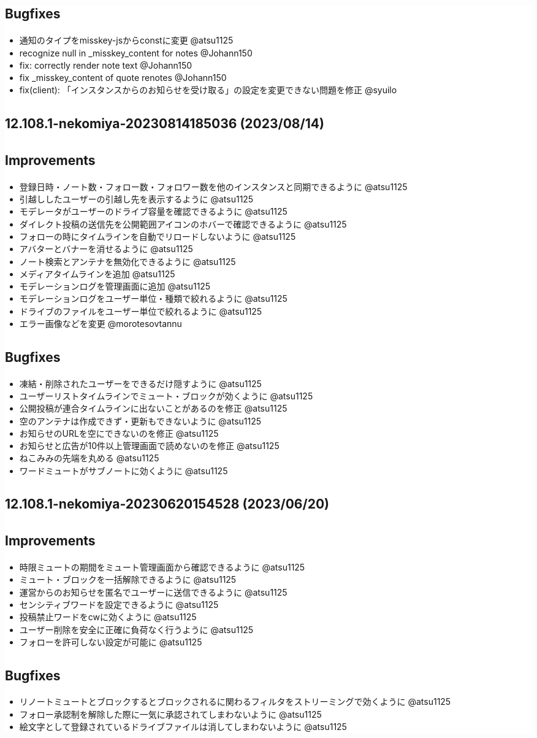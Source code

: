 ## Bugfixes
- 通知のタイプをmisskey-jsからconstに変更 @atsu1125
- recognize null in _misskey_content for notes @Johann150
- fix: correctly render note text @Johann150
- fix _misskey_content of quote renotes @Johann150
- fix(client): 「インスタンスからのお知らせを受け取る」の設定を変更できない問題を修正 @syuilo

## 12.108.1-nekomiya-20230814185036 (2023/08/14)
## Improvements
- 登録日時・ノート数・フォロー数・フォロワー数を他のインスタンスと同期できるように @atsu1125
- 引越ししたユーザーの引越し先を表示するように @atsu1125
- モデレータがユーザーのドライブ容量を確認できるように @atsu1125
- ダイレクト投稿の送信先を公開範囲アイコンのホバーで確認できるように @atsu1125
- フォローの時にタイムラインを自動でリロードしないように @atsu1125
- アバターとバナーを消せるように @atsu1125
- ノート検索とアンテナを無効化できるように @atsu1125
- メディアタイムラインを追加 @atsu1125
- モデレーションログを管理画面に追加 @atsu1125
- モデレーションログをユーザー単位・種類で絞れるように @atsu1125
- ドライブのファイルをユーザー単位で絞れるように @atsu1125
- エラー画像などを変更 @morotesovtannu

## Bugfixes
- 凍結・削除されたユーザーをできるだけ隠すように @atsu1125
- ユーザーリストタイムラインでミュート・ブロックが効くように @atsu1125
- 公開投稿が連合タイムラインに出ないことがあるのを修正 @atsu1125
- 空のアンテナは作成できず・更新もできないように @atsu1125
- お知らせのURLを空にできないのを修正 @atsu1125
- お知らせと広告が10件以上管理画面で読めないのを修正 @atsu1125
- ねこみみの先端を丸める @atsu1125
- ワードミュートがサブノートに効くように @atsu1125

## 12.108.1-nekomiya-20230620154528 (2023/06/20)
## Improvements
- 時限ミュートの期間をミュート管理画面から確認できるように @atsu1125
- ミュート・ブロックを一括解除できるように @atsu1125
- 運営からのお知らせを匿名でユーザーに送信できるように @atsu1125
- センシティブワードを設定できるように @atsu1125
- 投稿禁止ワードをcwに効くように @atsu1125
- ユーザー削除を安全に正確に負荷なく行うように @atsu1125
- フォローを許可しない設定が可能に @atsu1125

## Bugfixes
- リノートミュートとブロックするとブロックされるに関わるフィルタをストリーミングで効くように @atsu1125
- フォロー承認制を解除した際に一気に承認されてしまわないように @atsu1125
- 絵文字として登録されているドライブファイルは消してしまわないように @atsu1125
